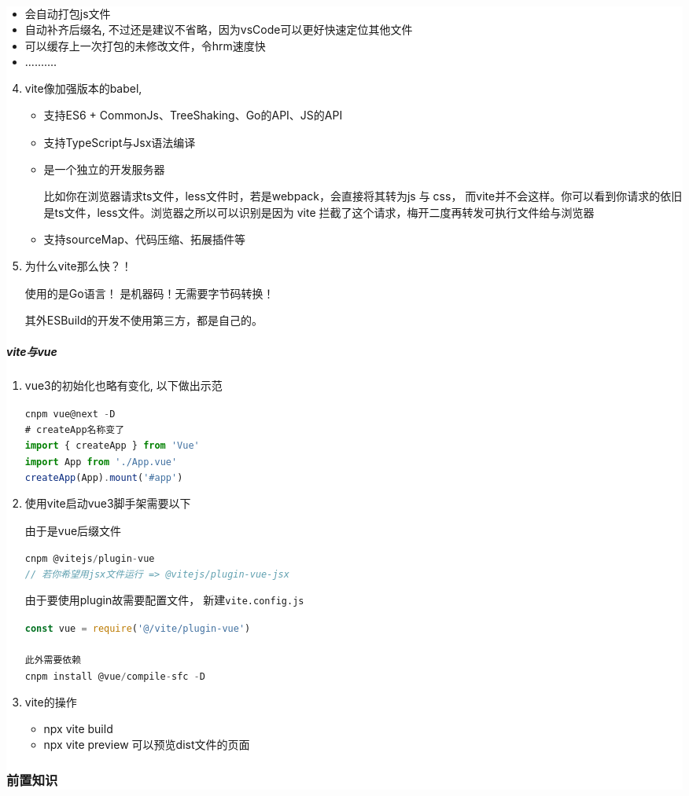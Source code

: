    - 会自动打包js文件
   - 自动补齐后缀名, 不过还是建议不省略，因为vsCode可以更好快速定位其他文件
   - 可以缓存上一次打包的未修改文件，令hrm速度快
   - ..........

4. vite像加强版本的babel, 

   - 支持ES6 + CommonJs、TreeShaking、Go的API、JS的API

   - 支持TypeScript与Jsx语法编译

   - 是一个独立的开发服务器

     比如你在浏览器请求ts文件，less文件时，若是webpack，会直接将其转为js 与 css， 而vite并不会这样。你可以看到你请求的依旧是ts文件，less文件。浏览器之所以可以识别是因为 vite 拦截了这个请求，梅开二度再转发可执行文件给与浏览器

   - 支持sourceMap、代码压缩、拓展插件等

   

5. 为什么vite那么快？！

   使用的是Go语言！ 是机器码！无需要字节码转换！

   其外ESBuild的开发不使用第三方，都是自己的。

##### vite与vue

1. vue3的初始化也略有变化, 以下做出示范

   ````js
   cnpm vue@next -D
   # createApp名称变了
   import { createApp } from 'Vue'
   import App from './App.vue'
   createApp(App).mount('#app')
   ````

2. 使用vite启动vue3脚手架需要以下

   由于是vue后缀文件

   ```js
   cnpm @vitejs/plugin-vue
   // 若你希望用jsx文件运行 => @vitejs/plugin-vue-jsx
   ```

   由于要使用plugin故需要配置文件， 新建`vite.config.js`

   ```js
   const vue = require('@/vite/plugin-vue')
   
   此外需要依赖
   cnpm install @vue/compile-sfc -D
   ```

3. vite的操作

   - npx vite build
   - npx vite preview 可以预览dist文件的页面

### 前置知识
